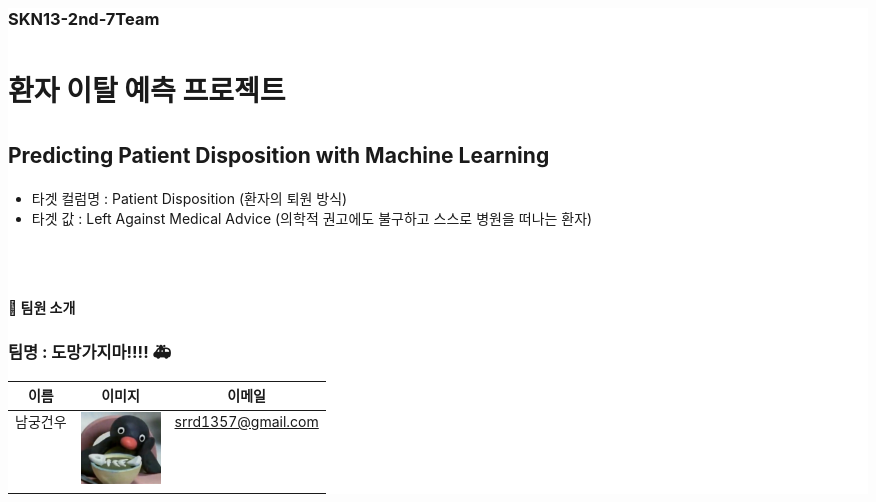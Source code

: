### SKN13-2nd-7Team

# 환자 이탈 예측 프로젝트 
## Predicting Patient Disposition with Machine Learning

* 타겟 컬럼명 : Patient Disposition (환자의 퇴원 방식)<br>
* 타겟 값 : Left Against Medical Advice (의학적 권고에도 불구하고 스스로 병원을 떠나는 환자)

<br/><br/>

**👥 팀원 소개**
### 팀명 : 도망가지마!!!! 🚑


| 이름  | 이미지                                       | 이메일               |
|:------:|:-------------------------------------------:|:--------------------:|
| 남궁건우 |<img src="readme_img/건우.png " width="80">      | srrd1357@gmail.com |